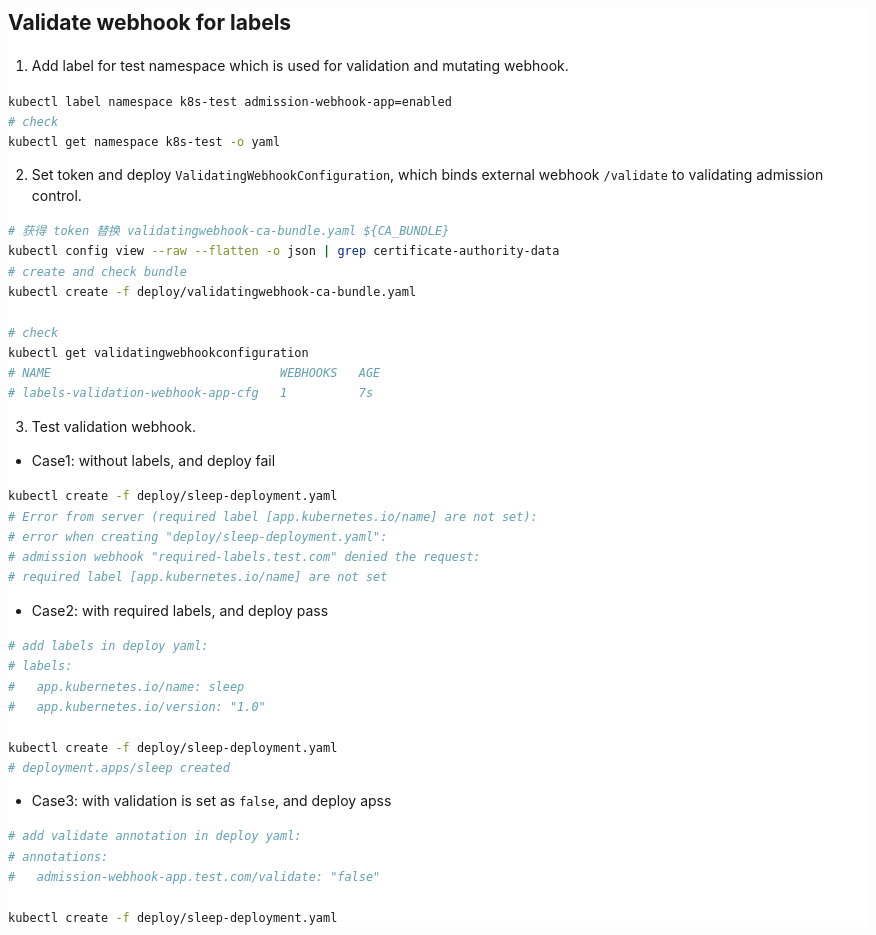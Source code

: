 ## Validate webhook for labels

1. Add label for test namespace which is used for validation and mutating webhook.

```sh
kubectl label namespace k8s-test admission-webhook-app=enabled
# check
kubectl get namespace k8s-test -o yaml
```

2. Set token and deploy `ValidatingWebhookConfiguration`, which binds external webhook `/validate` to validating admission control.

```sh
# 获得 token 替换 validatingwebhook-ca-bundle.yaml ${CA_BUNDLE}
kubectl config view --raw --flatten -o json | grep certificate-authority-data
# create and check bundle
kubectl create -f deploy/validatingwebhook-ca-bundle.yaml

# check
kubectl get validatingwebhookconfiguration
# NAME                                WEBHOOKS   AGE
# labels-validation-webhook-app-cfg   1          7s
```

3. Test validation webhook.

- Case1: without labels, and deploy fail

```sh
kubectl create -f deploy/sleep-deployment.yaml
# Error from server (required label [app.kubernetes.io/name] are not set): 
# error when creating "deploy/sleep-deployment.yaml": 
# admission webhook "required-labels.test.com" denied the request: 
# required label [app.kubernetes.io/name] are not set
```

- Case2: with required labels, and deploy pass

```sh
# add labels in deploy yaml:
# labels:
#   app.kubernetes.io/name: sleep
#   app.kubernetes.io/version: "1.0"

kubectl create -f deploy/sleep-deployment.yaml
# deployment.apps/sleep created
```

- Case3: with validation is set as `false`, and deploy apss 

```sh
# add validate annotation in deploy yaml:
# annotations:
#   admission-webhook-app.test.com/validate: "false"

kubectl create -f deploy/sleep-deployment.yaml
```
